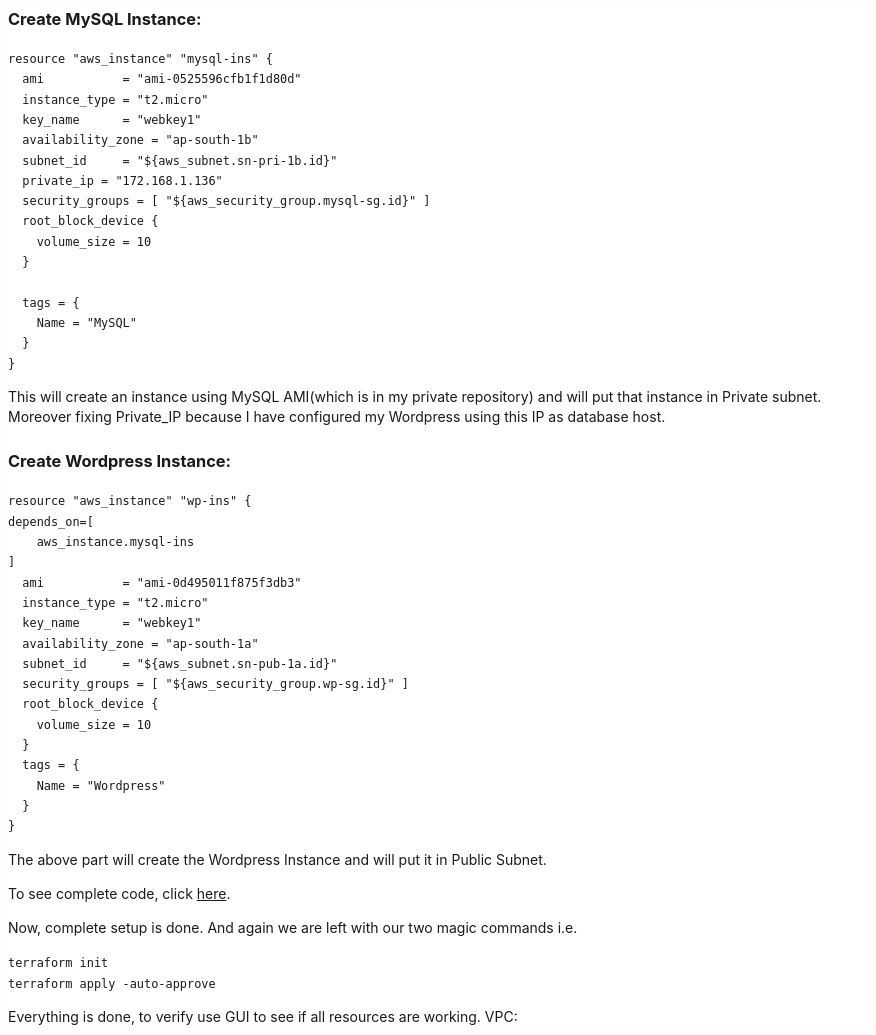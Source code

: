 ### Create MySQL Instance:
```
resource "aws_instance" "mysql-ins" {
  ami           = "ami-0525596cfb1f1d80d"
  instance_type = "t2.micro"
  key_name      = "webkey1"
  availability_zone = "ap-south-1b"
  subnet_id     = "${aws_subnet.sn-pri-1b.id}"
  private_ip = "172.168.1.136"
  security_groups = [ "${aws_security_group.mysql-sg.id}" ]
  root_block_device {
	volume_size = 10
  }

  tags = {
    Name = "MySQL"
  }
}
```
This will create an instance using MySQL AMI(which is in my private repository) and will put that instance in Private subnet. Moreover fixing Private_IP because I have configured my Wordpress using this IP as database host.

### Create Wordpress Instance:
```
resource "aws_instance" "wp-ins" {
depends_on=[
	aws_instance.mysql-ins
]
  ami           = "ami-0d495011f875f3db3"
  instance_type = "t2.micro"
  key_name      = "webkey1"
  availability_zone = "ap-south-1a"
  subnet_id     = "${aws_subnet.sn-pub-1a.id}"
  security_groups = [ "${aws_security_group.wp-sg.id}" ]
  root_block_device {
	volume_size = 10
  }
  tags = {
    Name = "Wordpress"
  }
}
```
The above part will create the Wordpress Instance and will put it in Public Subnet.

To see complete code, click [here](https://github.com/mohitagal98/hybrid-proj3/blob/master/task3.tf).

Now, complete setup is done. And again we are left with our two magic commands i.e.
```
terraform init
terraform apply -auto-approve
```
Everything is done, to verify use GUI to see if all resources are working.
VPC: